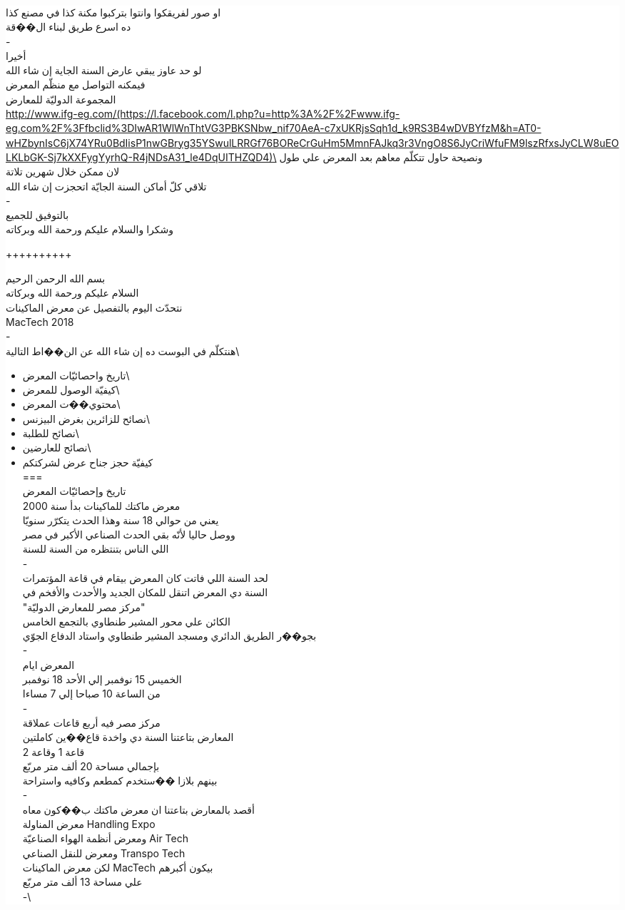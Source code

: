 او صور لفريقكوا وانتوا بتركبوا مكنة كذا في مصنع كذا\
ده اسرع طريق لبناء ال��قة\
-\
أخيرا\
لو حد عاوز يبقي عارض السنة الجاية إن شاء الله\
فيمكنه التواصل مع منظّم المعرض\
المجموعة الدوليّة للمعارض\
http://www.ifg-eg.com/(https://l.facebook.com/l.php?u=http%3A%2F%2Fwww.ifg-eg.com%2F%3Ffbclid%3DIwAR1WlWnThtVG3PBKSNbw_nif70AeA-c7xUKRjsSqh1d_k9RS3B4wDVBYfzM&h=AT0-wHZbynIsC6jX74YRu0BdIisP1nwGBryg35YSwulLRRGf76BOReCrGuHm5MmnFAJkq3r3VngO8S6JyCriWfuFM9lszRfxsJyCLW8uEOLKLbGK-Sj7kXXFygYyrhQ-R4jNDsA31_le4DqUITHZQD4)\
ونصيحة حاول تتكلّم معاهم بعد المعرض علي طول\
لان ممكن خلال شهرين تلاتة\
تلاقي كلّ أماكن السنة الجايّة اتحجزت إن شاء الله\
-\
بالتوفيق للجميع\
وشكرا والسلام عليكم ورحمة الله وبركاته

++++++++++

بسم الله الرحمن الرحيم\
السلام عليكم ورحمة الله وبركاته\
نتحدّث اليوم بالتفصيل عن معرض الماكينات\
MacTech 2018\
-\
هنتكلّم في البوست ده إن شاء الله عن الن��اط التالية\
- تاريخ واحصائيّات المعرض\
- كيفيّة الوصول للمعرض\
- محتوي��ت المعرض\
- نصائح للزائرين بغرض البيزنس\
- نصائح للطلبة\
- نصائح للعارضين\
- كيفيّة حجز جناح عرض لشركتكم\
===\
تاريخ وإحصائيّات المعرض\
معرض ماكتك للماكينات بدأ سنة 2000\
يعني من حوالي 18 سنة وهذا الحدث يتكرّر سنويّا\
ووصل حاليا لأنّه بقي الحدث الصناعي الأكبر في مصر\
اللي الناس بتنتظره من السنة للسنة\
-\
لحد السنة اللي فاتت كان المعرض بيقام في قاعة المؤتمرات\
السنة دي المعرض اتنقل للمكان الجديد والأحدث والأفخم في\
\"مركز مصر للمعارض الدوليّة\"\
الكائن علي محور المشير طنطاوي بالتجمع الخامس\
بجو��ر الطريق الدائري ومسجد المشير طنطاوي واستاد الدفاع
الجوّي\
-\
المعرض ايام\
الخميس 15 نوفمبر إلي الأحد 18 نوفمبر\
من الساعة 10 صباحا إلي 7 مساءا\
-\
مركز مصر فيه أربع قاعات عملاقة\
المعارض بتاعتنا السنة دي واخدة قاع��ين كاملتين\
قاعة 1 وقاعة 2\
بإجمالي مساحة 20 ألف متر مربّع\
بينهم بلازا ��ستخدم كمطعم وكافيه واستراحة\
-\
أقصد بالمعارض بتاعتنا ان معرض ماكتك ب��كون معاه\
معرض المناولة Handling Expo\
ومعرض أنظمة الهواء الصناعيّة Air Tech\
ومعرض للنقل الصناعي Transpo Tech\
لكن معرض الماكينات MacTech بيكون أكبرهم\
علي مساحة 13 ألف متر مربّع\
-\